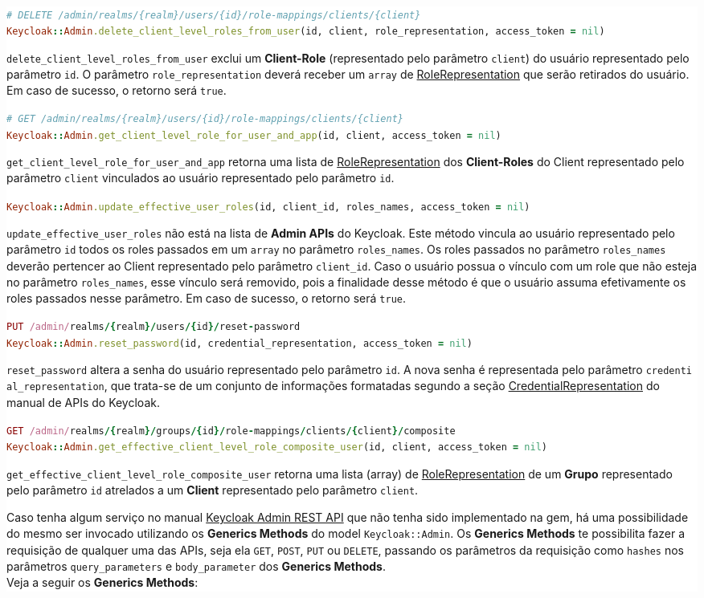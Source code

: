 
```ruby
# DELETE /admin/realms/{realm}/users/{id}/role-mappings/clients/{client}
Keycloak::Admin.delete_client_level_roles_from_user(id, client, role_representation, access_token = nil)
```

`delete_client_level_roles_from_user` exclui um <b>Client-Role</b> (representado pelo parâmetro `client`) do usuário representado pelo parâmetro `id`. O parâmetro `role_representation` deverá receber um `array` de [RoleRepresentation](http://www.keycloak.org/docs-api/3.2/rest-api/index.html#_rolerepresentation) que serão retirados do usuário. Em caso de sucesso, o retorno será `true`.


```ruby
# GET /admin/realms/{realm}/users/{id}/role-mappings/clients/{client}
Keycloak::Admin.get_client_level_role_for_user_and_app(id, client, access_token = nil)
```

`get_client_level_role_for_user_and_app` retorna uma lista de [RoleRepresentation](http://www.keycloak.org/docs-api/3.2/rest-api/index.html#_rolerepresentation) dos <b>Client-Roles</b> do Client representado pelo parâmetro `client` vinculados ao usuário representado pelo parâmetro `id`.


```ruby
Keycloak::Admin.update_effective_user_roles(id, client_id, roles_names, access_token = nil)
```

`update_effective_user_roles` não está na lista de <b>Admin APIs</b> do Keycloak. Este método vincula ao usuário representado pelo parâmetro `id` todos os roles passados em um `array` no parâmetro `roles_names`. Os roles passados no parâmetro `roles_names` deverão pertencer ao Client representado pelo parâmetro `client_id`. Caso o usuário possua o vínculo com um role que não esteja no parâmetro `roles_names`, esse vínculo será removido, pois a finalidade desse método é que o usuário assuma efetivamente os roles passados nesse parâmetro. Em caso de sucesso, o retorno será `true`.


```ruby
PUT /admin/realms/{realm}/users/{id}/reset-password
Keycloak::Admin.reset_password(id, credential_representation, access_token = nil)
```

`reset_password` altera a senha do usuário representado pelo parâmetro `id`. A nova senha é representada pelo parâmetro `credential_representation`, que trata-se de um conjunto de informações formatadas segundo a seção [CredentialRepresentation](http://www.keycloak.org/docs-api/3.2/rest-api/index.html#_credentialrepresentation) do manual de APIs do Keycloak.


```ruby
GET /admin/realms/{realm}/groups/{id}/role-mappings/clients/{client}/composite
Keycloak::Admin.get_effective_client_level_role_composite_user(id, client, access_token = nil)
```

`get_effective_client_level_role_composite_user` retorna uma lista (array) de [RoleRepresentation](http://www.keycloak.org/docs-api/3.2/rest-api/index.html#_rolerepresentation) de um <b>Grupo</b> representado pelo parâmetro `id` atrelados a um <b>Client</b> representado pelo parâmetro `client`.


Caso tenha algum serviço no manual [Keycloak Admin REST API](http://www.keycloak.org/docs-api/3.2/rest-api/index.html) que não tenha sido implementado na gem, há uma possibilidade do mesmo ser invocado utilizando os <b>Generics Methods</b> do model `Keycloak::Admin`. Os <b>Generics Methods</b> te possibilita fazer a requisição de qualquer uma das APIs, seja ela `GET`, `POST`, `PUT` ou `DELETE`, passando os parâmetros da requisição como `hashes` nos parâmetros `query_parameters` e `body_parameter` dos <b>Generics Methods</b>.
<br>
Veja a seguir os <b>Generics Methods</b>:
<br>
